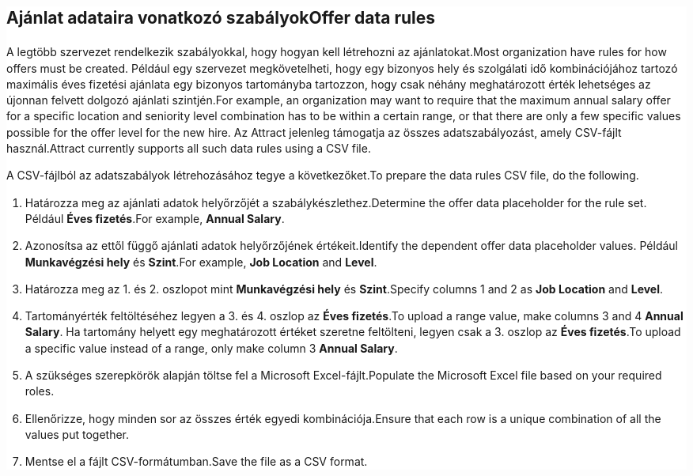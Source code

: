## <a name="offer-data-rules"></a><span data-ttu-id="beb60-137">Ajánlat adataira vonatkozó szabályok</span><span class="sxs-lookup"><span data-stu-id="beb60-137">Offer data rules</span></span>

<span data-ttu-id="beb60-138">A legtöbb szervezet rendelkezik szabályokkal, hogy hogyan kell létrehozni az ajánlatokat.</span><span class="sxs-lookup"><span data-stu-id="beb60-138">Most organization have rules for how offers must be created.</span></span> <span data-ttu-id="beb60-139">Például egy szervezet megkövetelheti, hogy egy bizonyos hely és szolgálati idő kombinációjához tartozó maximális éves fizetési ajánlata egy bizonyos tartományba tartozzon, hogy csak néhány meghatározott érték lehetséges az újonnan felvett dolgozó ajánlati szintjén.</span><span class="sxs-lookup"><span data-stu-id="beb60-139">For example, an organization may want to require that the maximum annual salary offer for a specific location and seniority level combination has to be within a certain range, or that there are only a few specific values possible for the offer level for the new hire.</span></span> <span data-ttu-id="beb60-140">Az Attract jelenleg támogatja az összes adatszabályozást, amely CSV-fájlt használ.</span><span class="sxs-lookup"><span data-stu-id="beb60-140">Attract currently supports all such data rules using a CSV file.</span></span>

<span data-ttu-id="beb60-141">A CSV-fájlból az adatszabályok létrehozásához tegye a következőket.</span><span class="sxs-lookup"><span data-stu-id="beb60-141">To prepare the data rules CSV file, do the following.</span></span>

1.  <span data-ttu-id="beb60-142">Határozza meg az ajánlati adatok helyőrzőjét a szabálykészlethez.</span><span class="sxs-lookup"><span data-stu-id="beb60-142">Determine the offer data placeholder for the rule set.</span></span> <span data-ttu-id="beb60-143">Például **Éves fizetés**.</span><span class="sxs-lookup"><span data-stu-id="beb60-143">For example, **Annual Salary**.</span></span>

1.  <span data-ttu-id="beb60-144">Azonosítsa az ettől függő ajánlati adatok helyőrzőjének értékeit.</span><span class="sxs-lookup"><span data-stu-id="beb60-144">Identify the dependent offer data placeholder values.</span></span> <span data-ttu-id="beb60-145">Például **Munkavégzési hely** és **Szint**.</span><span class="sxs-lookup"><span data-stu-id="beb60-145">For example, **Job Location** and **Level**.</span></span>

1.  <span data-ttu-id="beb60-146">Határozza meg az 1. és 2. oszlopot mint **Munkavégzési hely** és **Szint**.</span><span class="sxs-lookup"><span data-stu-id="beb60-146">Specify columns 1 and 2 as **Job Location** and **Level**.</span></span>

1.  <span data-ttu-id="beb60-147">Tartományérték feltöltéséhez legyen a 3. és 4. oszlop az **Éves fizetés**.</span><span class="sxs-lookup"><span data-stu-id="beb60-147">To upload a range value, make columns 3 and 4 **Annual Salary**.</span></span> <span data-ttu-id="beb60-148">Ha tartomány helyett egy meghatározott értéket szeretne feltölteni, legyen csak a 3. oszlop az **Éves fizetés**.</span><span class="sxs-lookup"><span data-stu-id="beb60-148">To upload a specific value instead of a range, only make column 3 **Annual Salary**.</span></span>

1.  <span data-ttu-id="beb60-149">A szükséges szerepkörök alapján töltse fel a Microsoft Excel-fájlt.</span><span class="sxs-lookup"><span data-stu-id="beb60-149">Populate the Microsoft Excel file based on your required roles.</span></span>

1.  <span data-ttu-id="beb60-150">Ellenőrizze, hogy minden sor az összes érték egyedi kombinációja.</span><span class="sxs-lookup"><span data-stu-id="beb60-150">Ensure that each row is a unique combination of all the values put together.</span></span>

1.  <span data-ttu-id="beb60-151">Mentse el a fájlt CSV-formátumban.</span><span class="sxs-lookup"><span data-stu-id="beb60-151">Save the file as a CSV format.</span></span>
